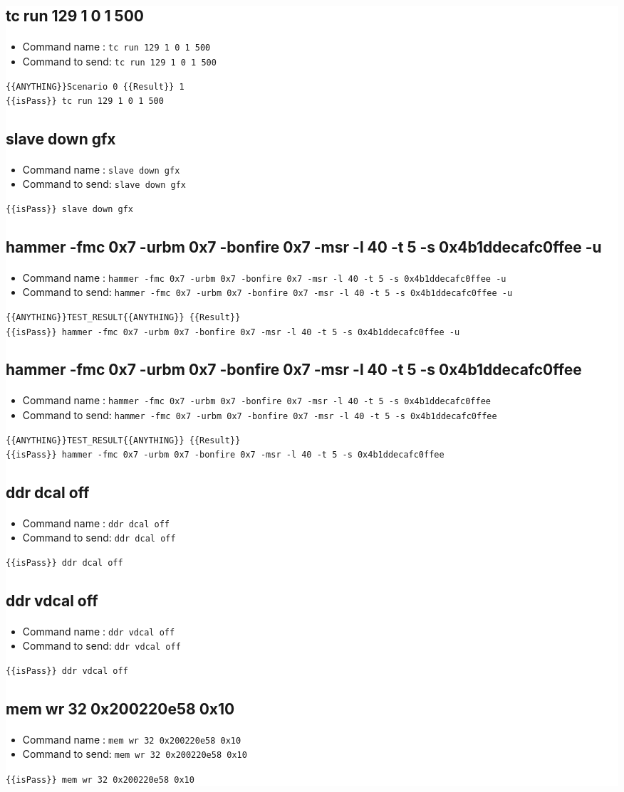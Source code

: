 tc run 129 1 0 1 500
---------
 - Command name : `tc run 129 1 0 1 500`
 - Command to send: `tc run 129 1 0 1 500`
```
{{ANYTHING}}Scenario 0 {{Result}} 1
{{isPass}} tc run 129 1 0 1 500
```

slave down gfx
---------
 - Command name : `slave down gfx`
 - Command to send: `slave down gfx`
```
{{isPass}} slave down gfx
```

hammer -fmc 0x7 -urbm 0x7 -bonfire 0x7 -msr -l 40 -t 5 -s 0x4b1ddecafc0ffee -u
---------
 - Command name : `hammer -fmc 0x7 -urbm 0x7 -bonfire 0x7 -msr -l 40 -t 5 -s 0x4b1ddecafc0ffee -u`
 - Command to send: `hammer -fmc 0x7 -urbm 0x7 -bonfire 0x7 -msr -l 40 -t 5 -s 0x4b1ddecafc0ffee -u`
```
{{ANYTHING}}TEST_RESULT{{ANYTHING}} {{Result}}
{{isPass}} hammer -fmc 0x7 -urbm 0x7 -bonfire 0x7 -msr -l 40 -t 5 -s 0x4b1ddecafc0ffee -u
```

hammer -fmc 0x7 -urbm 0x7 -bonfire 0x7 -msr -l 40 -t 5 -s 0x4b1ddecafc0ffee
---------
- Command name : `hammer -fmc 0x7 -urbm 0x7 -bonfire 0x7 -msr -l 40 -t 5 -s 0x4b1ddecafc0ffee`
- Command to send: `hammer -fmc 0x7 -urbm 0x7 -bonfire 0x7 -msr -l 40 -t 5 -s 0x4b1ddecafc0ffee`
```
{{ANYTHING}}TEST_RESULT{{ANYTHING}} {{Result}}
{{isPass}} hammer -fmc 0x7 -urbm 0x7 -bonfire 0x7 -msr -l 40 -t 5 -s 0x4b1ddecafc0ffee
```

ddr dcal off
---------
- Command name : `ddr dcal off`
- Command to send: `ddr dcal off`
```
{{isPass}} ddr dcal off
```

ddr vdcal off
---------
- Command name : `ddr vdcal off`
- Command to send: `ddr vdcal off`
```
{{isPass}} ddr vdcal off
```


mem wr 32 0x200220e58 0x10
---------
- Command name : `mem wr 32 0x200220e58 0x10`
- Command to send: `mem wr 32 0x200220e58 0x10`
```
{{isPass}} mem wr 32 0x200220e58 0x10
```
